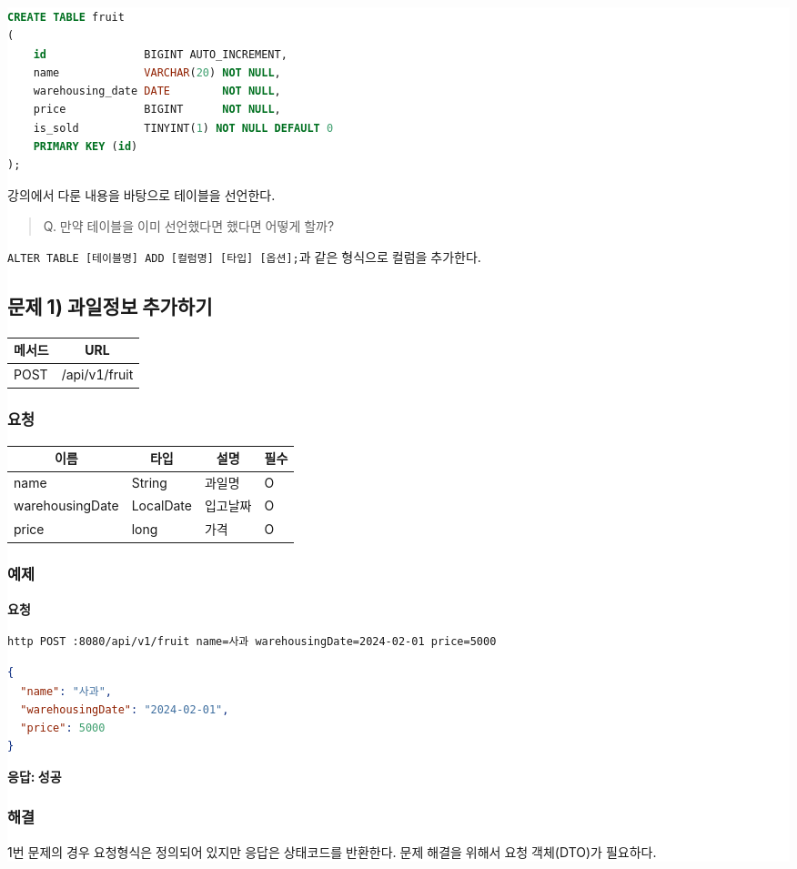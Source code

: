 ```sql
CREATE TABLE fruit
(
    id               BIGINT AUTO_INCREMENT,
    name             VARCHAR(20) NOT NULL,
    warehousing_date DATE        NOT NULL,
    price            BIGINT      NOT NULL,
    is_sold          TINYINT(1) NOT NULL DEFAULT 0
    PRIMARY KEY (id)
);
```

강의에서 다룬 내용을 바탕으로 테이블을 선언한다.

> Q. 만약 테이블을 이미 선언했다면 했다면 어떻게 할까?

`ALTER TABLE [테이블명] ADD [컬럼명] [타입] [옵션];`과 같은 형식으로 컬럼을 추가한다.

## 문제 1) 과일정보 추가하기

| 메서드  | URL           |
|------|---------------|
| POST | /api/v1/fruit |

### 요청

| 이름              | 타입        | 설명   | 필수 |
|-----------------|-----------|------|----|
| name            | String    | 과일명  | O  |
| warehousingDate | LocalDate | 입고날짜 | O  |
| price           | long      | 가격   | O  |

### 예제

**요청**

```shell
http POST :8080/api/v1/fruit name=사과 warehousingDate=2024-02-01 price=5000
```

```json
{
  "name": "사과",
  "warehousingDate": "2024-02-01",
  "price": 5000
}
```

**응답: 성공**

### 해결

1번 문제의 경우 요청형식은 정의되어 있지만 응답은 상태코드를 반환한다. 문제 해결을 위해서 요청 객체(DTO)가 필요하다.
